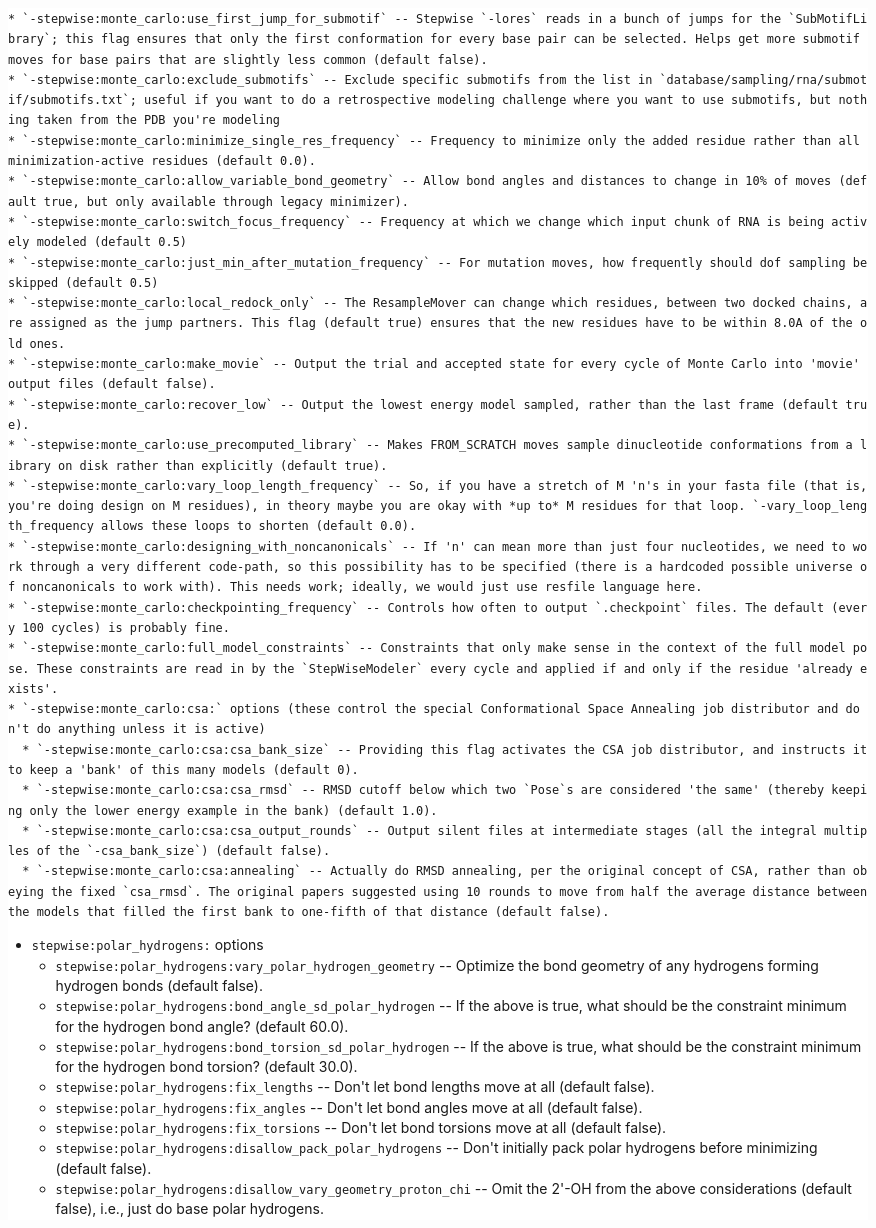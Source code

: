     * `-stepwise:monte_carlo:use_first_jump_for_submotif` -- Stepwise `-lores` reads in a bunch of jumps for the `SubMotifLibrary`; this flag ensures that only the first conformation for every base pair can be selected. Helps get more submotif moves for base pairs that are slightly less common (default false).
    * `-stepwise:monte_carlo:exclude_submotifs` -- Exclude specific submotifs from the list in `database/sampling/rna/submotif/submotifs.txt`; useful if you want to do a retrospective modeling challenge where you want to use submotifs, but nothing taken from the PDB you're modeling
    * `-stepwise:monte_carlo:minimize_single_res_frequency` -- Frequency to minimize only the added residue rather than all minimization-active residues (default 0.0).
    * `-stepwise:monte_carlo:allow_variable_bond_geometry` -- Allow bond angles and distances to change in 10% of moves (default true, but only available through legacy minimizer).
    * `-stepwise:monte_carlo:switch_focus_frequency` -- Frequency at which we change which input chunk of RNA is being actively modeled (default 0.5)
    * `-stepwise:monte_carlo:just_min_after_mutation_frequency` -- For mutation moves, how frequently should dof sampling be skipped (default 0.5)
    * `-stepwise:monte_carlo:local_redock_only` -- The ResampleMover can change which residues, between two docked chains, are assigned as the jump partners. This flag (default true) ensures that the new residues have to be within 8.0A of the old ones.
    * `-stepwise:monte_carlo:make_movie` -- Output the trial and accepted state for every cycle of Monte Carlo into 'movie' output files (default false).
    * `-stepwise:monte_carlo:recover_low` -- Output the lowest energy model sampled, rather than the last frame (default true).
    * `-stepwise:monte_carlo:use_precomputed_library` -- Makes FROM_SCRATCH moves sample dinucleotide conformations from a library on disk rather than explicitly (default true).
    * `-stepwise:monte_carlo:vary_loop_length_frequency` -- So, if you have a stretch of M 'n's in your fasta file (that is, you're doing design on M residues), in theory maybe you are okay with *up to* M residues for that loop. `-vary_loop_length_frequency allows these loops to shorten (default 0.0).
    * `-stepwise:monte_carlo:designing_with_noncanonicals` -- If 'n' can mean more than just four nucleotides, we need to work through a very different code-path, so this possibility has to be specified (there is a hardcoded possible universe of noncanonicals to work with). This needs work; ideally, we would just use resfile language here.
    * `-stepwise:monte_carlo:checkpointing_frequency` -- Controls how often to output `.checkpoint` files. The default (every 100 cycles) is probably fine.
    * `-stepwise:monte_carlo:full_model_constraints` -- Constraints that only make sense in the context of the full model pose. These constraints are read in by the `StepWiseModeler` every cycle and applied if and only if the residue 'already exists'.
    * `-stepwise:monte_carlo:csa:` options (these control the special Conformational Space Annealing job distributor and don't do anything unless it is active)
	  * `-stepwise:monte_carlo:csa:csa_bank_size` -- Providing this flag activates the CSA job distributor, and instructs it to keep a 'bank' of this many models (default 0).
	  * `-stepwise:monte_carlo:csa:csa_rmsd` -- RMSD cutoff below which two `Pose`s are considered 'the same' (thereby keeping only the lower energy example in the bank) (default 1.0).
	  * `-stepwise:monte_carlo:csa:csa_output_rounds` -- Output silent files at intermediate stages (all the integral multiples of the `-csa_bank_size`) (default false). 
	  * `-stepwise:monte_carlo:csa:annealing` -- Actually do RMSD annealing, per the original concept of CSA, rather than obeying the fixed `csa_rmsd`. The original papers suggested using 10 rounds to move from half the average distance between the models that filled the first bank to one-fifth of that distance (default false).
            
  * `stepwise:polar_hydrogens:` options
    * `stepwise:polar_hydrogens:vary_polar_hydrogen_geometry` -- Optimize the bond geometry of any hydrogens forming hydrogen bonds (default false).
    * `stepwise:polar_hydrogens:bond_angle_sd_polar_hydrogen` -- If the above is true, what should be the constraint minimum for the hydrogen bond angle? (default 60.0).
    * `stepwise:polar_hydrogens:bond_torsion_sd_polar_hydrogen` -- If the above is true, what should be the constraint minimum for the hydrogen bond torsion? (default 30.0).
    * `stepwise:polar_hydrogens:fix_lengths` -- Don't let bond lengths move at all (default false).
    * `stepwise:polar_hydrogens:fix_angles` -- Don't let bond angles move at all (default false).
    * `stepwise:polar_hydrogens:fix_torsions` -- Don't let bond torsions move at all (default false).
    * `stepwise:polar_hydrogens:disallow_pack_polar_hydrogens` -- Don't initially pack polar hydrogens before minimizing (default false).
    * `stepwise:polar_hydrogens:disallow_vary_geometry_proton_chi` -- Omit the 2'-OH from the above considerations (default false), i.e., just do base polar hydrogens.
